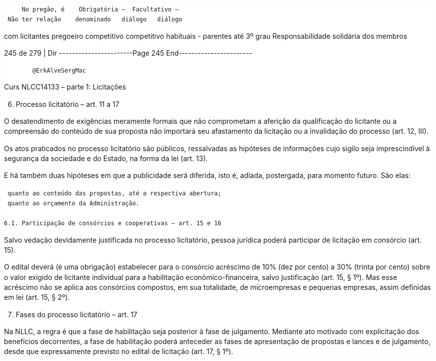 
         No pregão, é    Obrigatória –  Facultativo –
     Não ter relação    denominado   diálogo   diálogo
 com licitantes     pregoeiro      competitivo    competitivo
   habituais -
     parentes até 3º
     grau        Responsabilidade
         solidária dos
          membros




 245 de 279 | Dir
-----------------------Page 245 End-----------------------

            @ErkAlveSergMac
 Curs           NLCC14133 – parte 1: Licitações


6. Processo licitatório – art. 11 a 17

O desatendimento de exigências meramente formais que não comprometam a aferição da qualificação do
licitante ou a compreensão do conteúdo de sua proposta não importará seu afastamento da licitação ou a
invalidação do processo (art. 12, III).

Os atos praticados no processo licitatório são públicos, ressalvadas as hipóteses de informações cujo sigilo seja
imprescindível à segurança da sociedade e do Estado, na forma da lei (art. 13).

E há também duas hipóteses em que a publicidade será diferida, isto é, adiada, postergada, para momento futuro.
São elas:

     quanto ao conteúdo das propostas, até a respectiva abertura;
     quanto ao orçamento da Administração.

    6.1. Participação de consórcios e cooperativas – art. 15 e 16

Salvo vedação devidamente justificada no processo licitatório, pessoa jurídica poderá participar de licitação em
consórcio (art. 15).

O edital deverá (é uma obrigação) estabelecer para o consórcio acréscimo de 10% (dez por cento) a 30% (trinta
por cento) sobre o valor exigido de licitante individual para a habilitação econômico-financeira, salvo
justificação (art. 15, § 1º). Mas esse acréscimo não se aplica aos consórcios compostos, em sua totalidade, de
microempresas e pequenas empresas, assim definidas em lei (art. 15, § 2º).

7. Fases do processo licitatório – art. 17

Na NLLC, a regra é que a fase de habilitação seja posterior à fase de julgamento. Mediante ato motivado com
explicitação dos benefícios decorrentes, a fase de habilitação poderá anteceder as fases de apresentação de
propostas e lances e de julgamento, desde que expressamente previsto no edital de licitação (art. 17, § 1º).
